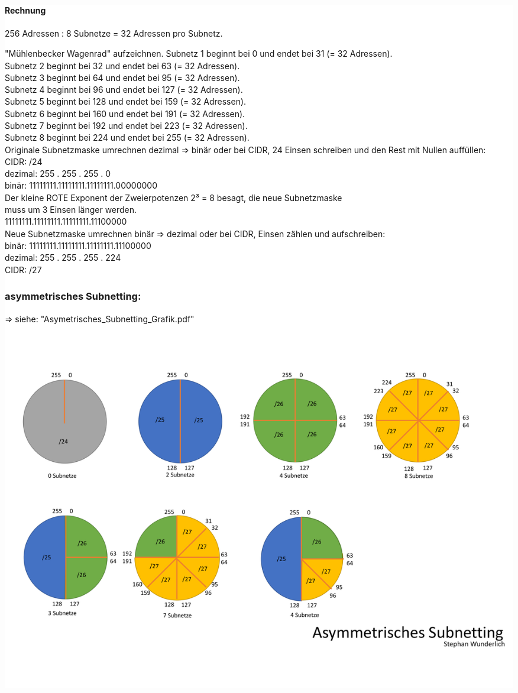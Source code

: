 #### Rechnung

256 Adressen &#X3A; 8 Subnetze = 32 Adressen pro Subnetz.



"Mühlenbecker Wagenrad" aufzeichnen.
Subnetz 1 beginnt bei 0 und endet bei 31 (= 32 Adressen).  
Subnetz 2 beginnt bei 32 und endet bei 63 (= 32 Adressen).  
Subnetz 3 beginnt bei 64 und endet bei 95 (= 32 Adressen).  
Subnetz 4 beginnt bei 96 und endet bei 127 (= 32 Adressen).  
Subnetz 5 beginnt bei 128 und endet bei 159 (= 32 Adressen).  
Subnetz 6 beginnt bei 160 und endet bei 191 (= 32 Adressen).  
Subnetz 7 beginnt bei 192 und endet bei 223 (= 32 Adressen).  
Subnetz 8 beginnt bei 224 und endet bei 255 (= 32 Adressen).  
Originale Subnetzmaske umrechnen dezimal => binär oder bei CIDR,
24 Einsen schreiben und den Rest mit Nullen auffüllen&#X3A;  
CIDR&#X3A; /24  
dezimal&#X3A; 255 . 255 . 255 . 0  
binär&#X3A; 11111111.11111111.11111111.00000000  
Der kleine ROTE Exponent der Zweierpotenzen 2³ = 8 besagt, die neue Subnetzmaske  
muss um 3 Einsen länger werden.  
11111111.11111111.11111111.11100000  
Neue Subnetzmaske umrechnen binär => dezimal oder bei CIDR, Einsen zählen und aufschreiben&#X3A;  
binär&#X3A; 11111111.11111111.11111111.11100000  
dezimal&#X3A; 255 . 255 . 255 . 224  
CIDR&#X3A; /27

### asymmetrisches Subnetting&#X3A;

=> siehe&#X3A; "Asymetrisches_Subnetting_Grafik.pdf"
![TB_3!](img/Asymetrisches_Subnetting_Grafik_01.png "TB_3")

